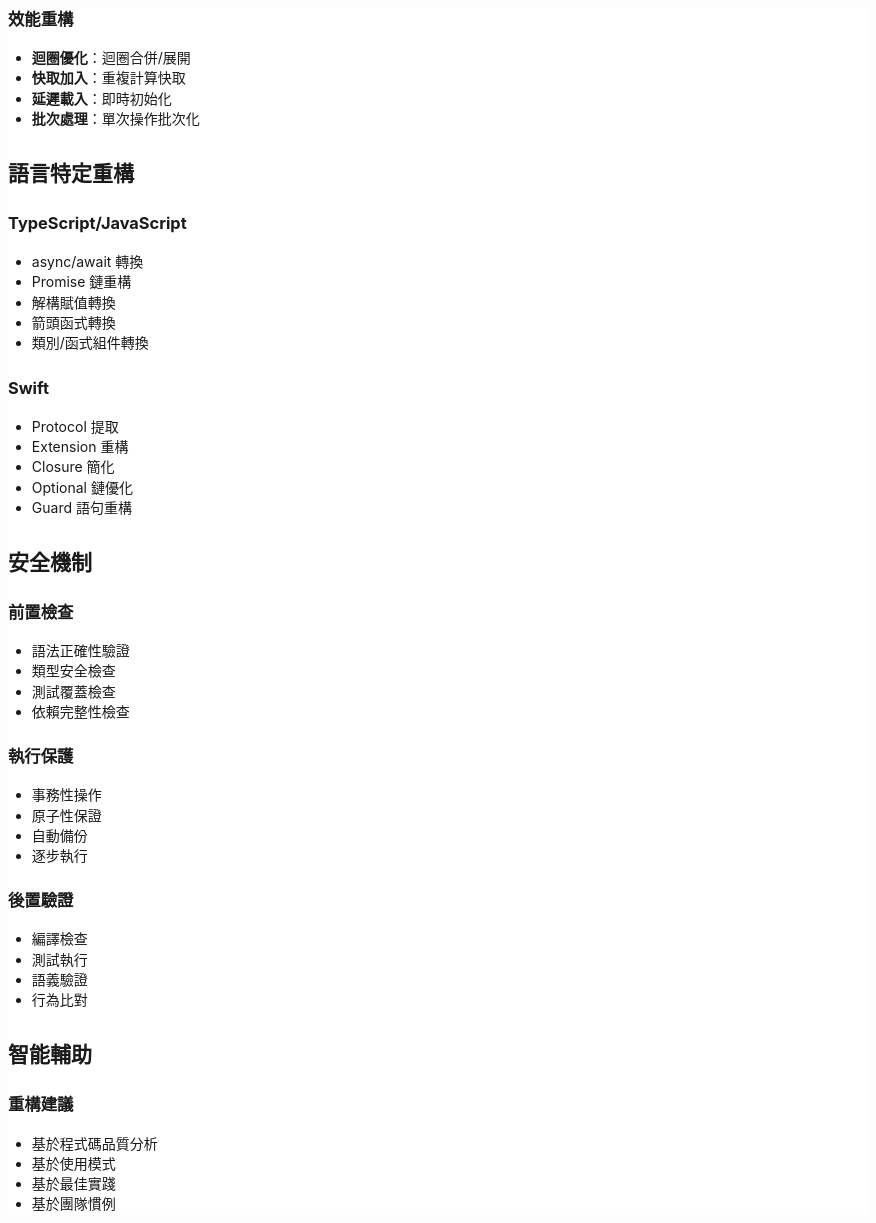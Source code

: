 ### 效能重構
- **迴圈優化**：迴圈合併/展開
- **快取加入**：重複計算快取
- **延遲載入**：即時初始化
- **批次處理**：單次操作批次化

## 語言特定重構

### TypeScript/JavaScript
- async/await 轉換
- Promise 鏈重構
- 解構賦值轉換
- 箭頭函式轉換
- 類別/函式組件轉換

### Swift
- Protocol 提取
- Extension 重構
- Closure 簡化
- Optional 鏈優化
- Guard 語句重構

## 安全機制

### 前置檢查
- 語法正確性驗證
- 類型安全檢查
- 測試覆蓋檢查
- 依賴完整性檢查

### 執行保護
- 事務性操作
- 原子性保證
- 自動備份
- 逐步執行

### 後置驗證
- 編譯檢查
- 測試執行
- 語義驗證
- 行為比對

## 智能輔助

### 重構建議
- 基於程式碼品質分析
- 基於使用模式
- 基於最佳實踐
- 基於團隊慣例
